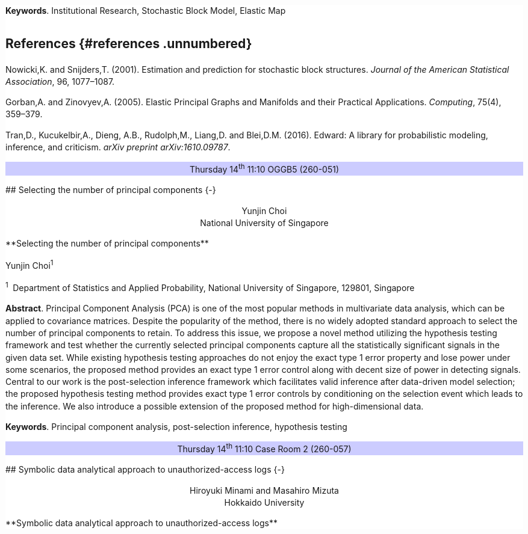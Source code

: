 <span>**Keywords**</span>. Institutional Research, Stochastic Block
Model, Elastic Map

References {#references .unnumbered}
----------

Nowicki,K. and Snijders,T. (2001). Estimation and prediction for
stochastic block structures. *Journal of the American Statistical
Association*, 96, 1077–1087.

Gorban,A. and Zinovyev,A. (2005). Elastic Principal Graphs and Manifolds
and their Practical Applications. *Computing*, 75(4), 359–379.

Tran,D., Kucukelbir,A., Dieng, A.B., Rudolph,M., Liang,D. and Blei,D.M.
(2016). Edward: A library for probabilistic modeling, inference, and
criticism. *arXiv preprint arXiv:1610.09787*.
<p class="pagebreak"></p>
<p style="background-color:#ccccff;text-align:center">Thursday 14<sup>th</sup> 11:10 OGGB5 (260-051)</p>
## Selecting the number of principal components {-}
<p style="text-align:center">
Yunjin Choi<br />
National University of Singapore<br />
</p>
<span>**Selecting the number of principal components**</span>

Yunjin Choi$^1$

$^1 \;$ Department of Statistics and Applied Probability, National
University of Singapore, 129801, Singapore

<span>**Abstract**</span>. Principal Component Analysis (PCA) is one of
the most popular methods in multivariate data analysis, which can be
applied to covariance matrices. Despite the popularity of the method,
there is no widely adopted standard approach to select the number of
principal components to retain. To address this issue, we propose a
novel method utilizing the hypothesis testing framework and test whether
the currently selected principal components capture all the
statistically significant signals in the given data set. While existing
hypothesis testing approaches do not enjoy the exact type 1 error
property and lose power under some scenarios, the proposed method
provides an exact type 1 error control along with decent size of power
in detecting signals. Central to our work is the post-selection
inference framework which facilitates valid inference after data-driven
model selection; the proposed hypothesis testing method provides exact
type 1 error controls by conditioning on the selection event which leads
to the inference. We also introduce a possible extension of the proposed
method for high-dimensional data.

<span>**Keywords**</span>. Principal component analysis, post-selection
inference, hypothesis testing
<p class="pagebreak"></p>
<p style="background-color:#ccccff;text-align:center">Thursday 14<sup>th</sup> 11:10 Case Room 2 (260-057)</p>
## Symbolic data analytical approach to unauthorized-access logs {-}
<p style="text-align:center">
Hiroyuki Minami and Masahiro Mizuta<br />
Hokkaido University<br />
</p>
<span>**Symbolic data analytical approach to unauthorized-access
logs**</span>
